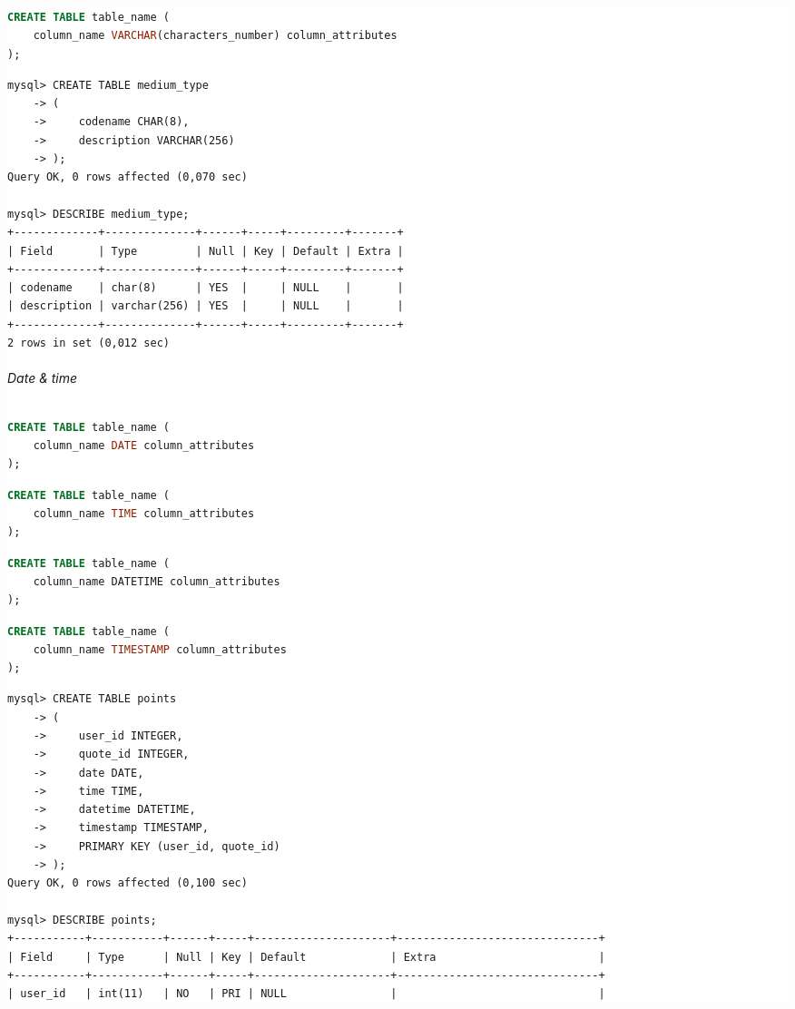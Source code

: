 ```sql
CREATE TABLE table_name (
    column_name VARCHAR(characters_number) column_attributes
);
```

```
mysql> CREATE TABLE medium_type
    -> (
    ->     codename CHAR(8),
    ->     description VARCHAR(256)
    -> );
Query OK, 0 rows affected (0,070 sec)

mysql> DESCRIBE medium_type;
+-------------+--------------+------+-----+---------+-------+
| Field       | Type         | Null | Key | Default | Extra |
+-------------+--------------+------+-----+---------+-------+
| codename    | char(8)      | YES  |     | NULL    |       |
| description | varchar(256) | YES  |     | NULL    |       |
+-------------+--------------+------+-----+---------+-------+
2 rows in set (0,012 sec)

```

###### Date & time

```sql
CREATE TABLE table_name (
    column_name DATE column_attributes
);
```

```sql
CREATE TABLE table_name (
    column_name TIME column_attributes
);
```

```sql
CREATE TABLE table_name (
    column_name DATETIME column_attributes
);
```

```sql
CREATE TABLE table_name (
    column_name TIMESTAMP column_attributes
);
```

```
mysql> CREATE TABLE points
    -> (
    ->     user_id INTEGER,
    ->     quote_id INTEGER,
    ->     date DATE,
    ->     time TIME,
    ->     datetime DATETIME,
    ->     timestamp TIMESTAMP,
    ->     PRIMARY KEY (user_id, quote_id)
    -> );
Query OK, 0 rows affected (0,100 sec)

mysql> DESCRIBE points;
+-----------+-----------+------+-----+---------------------+-------------------------------+
| Field     | Type      | Null | Key | Default             | Extra                         |
+-----------+-----------+------+-----+---------------------+-------------------------------+
| user_id   | int(11)   | NO   | PRI | NULL                |                               |
```